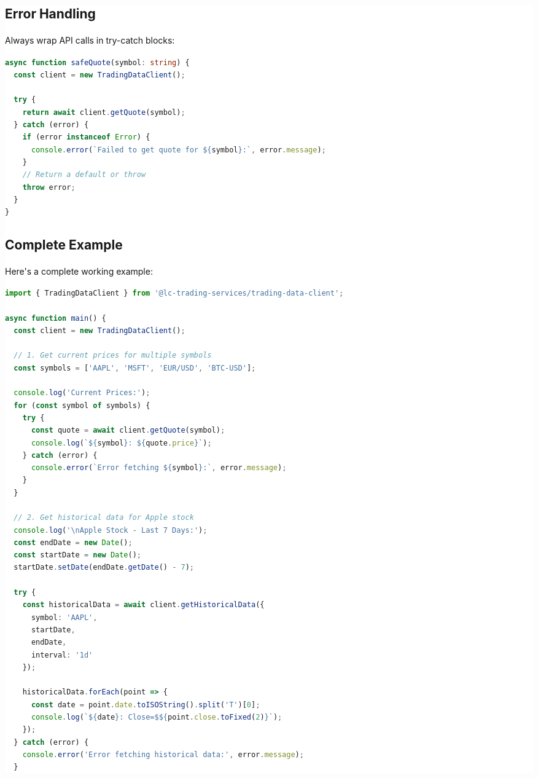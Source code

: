 ## Error Handling

Always wrap API calls in try-catch blocks:

```typescript
async function safeQuote(symbol: string) {
  const client = new TradingDataClient();

  try {
    return await client.getQuote(symbol);
  } catch (error) {
    if (error instanceof Error) {
      console.error(`Failed to get quote for ${symbol}:`, error.message);
    }
    // Return a default or throw
    throw error;
  }
}
```

## Complete Example

Here's a complete working example:

```typescript
import { TradingDataClient } from '@lc-trading-services/trading-data-client';

async function main() {
  const client = new TradingDataClient();

  // 1. Get current prices for multiple symbols
  const symbols = ['AAPL', 'MSFT', 'EUR/USD', 'BTC-USD'];

  console.log('Current Prices:');
  for (const symbol of symbols) {
    try {
      const quote = await client.getQuote(symbol);
      console.log(`${symbol}: ${quote.price}`);
    } catch (error) {
      console.error(`Error fetching ${symbol}:`, error.message);
    }
  }

  // 2. Get historical data for Apple stock
  console.log('\nApple Stock - Last 7 Days:');
  const endDate = new Date();
  const startDate = new Date();
  startDate.setDate(endDate.getDate() - 7);

  try {
    const historicalData = await client.getHistoricalData({
      symbol: 'AAPL',
      startDate,
      endDate,
      interval: '1d'
    });

    historicalData.forEach(point => {
      const date = point.date.toISOString().split('T')[0];
      console.log(`${date}: Close=$${point.close.toFixed(2)}`);
    });
  } catch (error) {
    console.error('Error fetching historical data:', error.message);
  }
```
